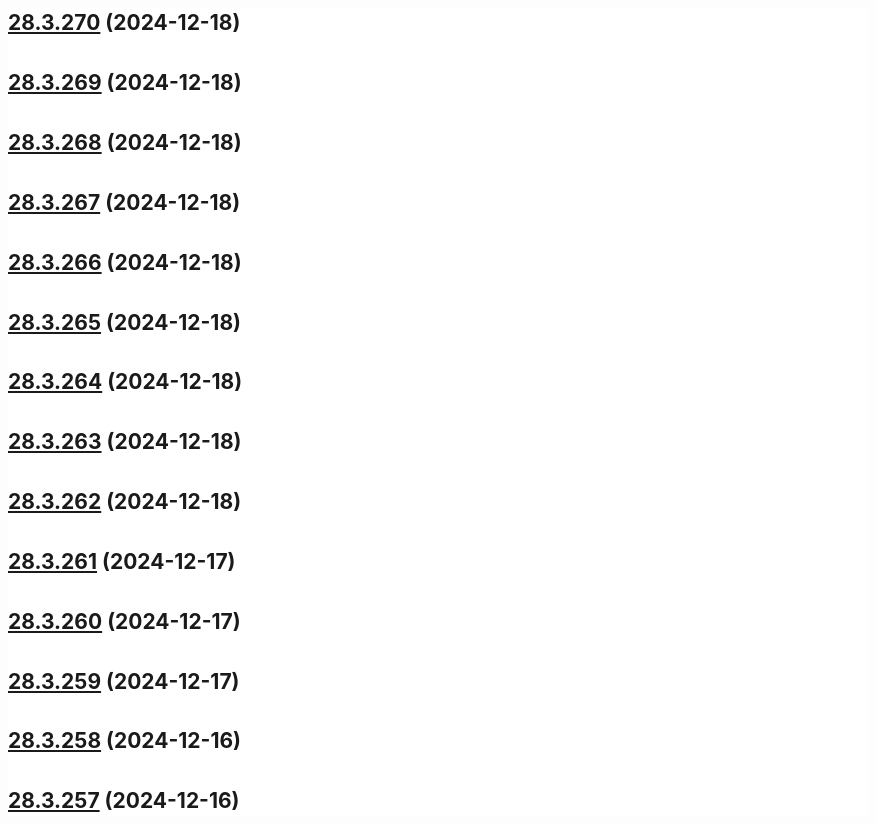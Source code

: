 ## [28.3.270](https://github.com/sprucelabsai-community/data-stores/compare/v28.3.269...v28.3.270) (2024-12-18)

## [28.3.269](https://github.com/sprucelabsai-community/data-stores/compare/v28.3.268...v28.3.269) (2024-12-18)

## [28.3.268](https://github.com/sprucelabsai-community/data-stores/compare/v28.3.267...v28.3.268) (2024-12-18)

## [28.3.267](https://github.com/sprucelabsai-community/data-stores/compare/v28.3.266...v28.3.267) (2024-12-18)

## [28.3.266](https://github.com/sprucelabsai-community/data-stores/compare/v28.3.265...v28.3.266) (2024-12-18)

## [28.3.265](https://github.com/sprucelabsai-community/data-stores/compare/v28.3.264...v28.3.265) (2024-12-18)

## [28.3.264](https://github.com/sprucelabsai-community/data-stores/compare/v28.3.263...v28.3.264) (2024-12-18)

## [28.3.263](https://github.com/sprucelabsai-community/data-stores/compare/v28.3.262...v28.3.263) (2024-12-18)

## [28.3.262](https://github.com/sprucelabsai-community/data-stores/compare/v28.3.261...v28.3.262) (2024-12-18)

## [28.3.261](https://github.com/sprucelabsai-community/data-stores/compare/v28.3.260...v28.3.261) (2024-12-17)

## [28.3.260](https://github.com/sprucelabsai-community/data-stores/compare/v28.3.259...v28.3.260) (2024-12-17)

## [28.3.259](https://github.com/sprucelabsai-community/data-stores/compare/v28.3.258...v28.3.259) (2024-12-17)

## [28.3.258](https://github.com/sprucelabsai-community/data-stores/compare/v28.3.257...v28.3.258) (2024-12-16)

## [28.3.257](https://github.com/sprucelabsai-community/data-stores/compare/v28.3.256...v28.3.257) (2024-12-16)
